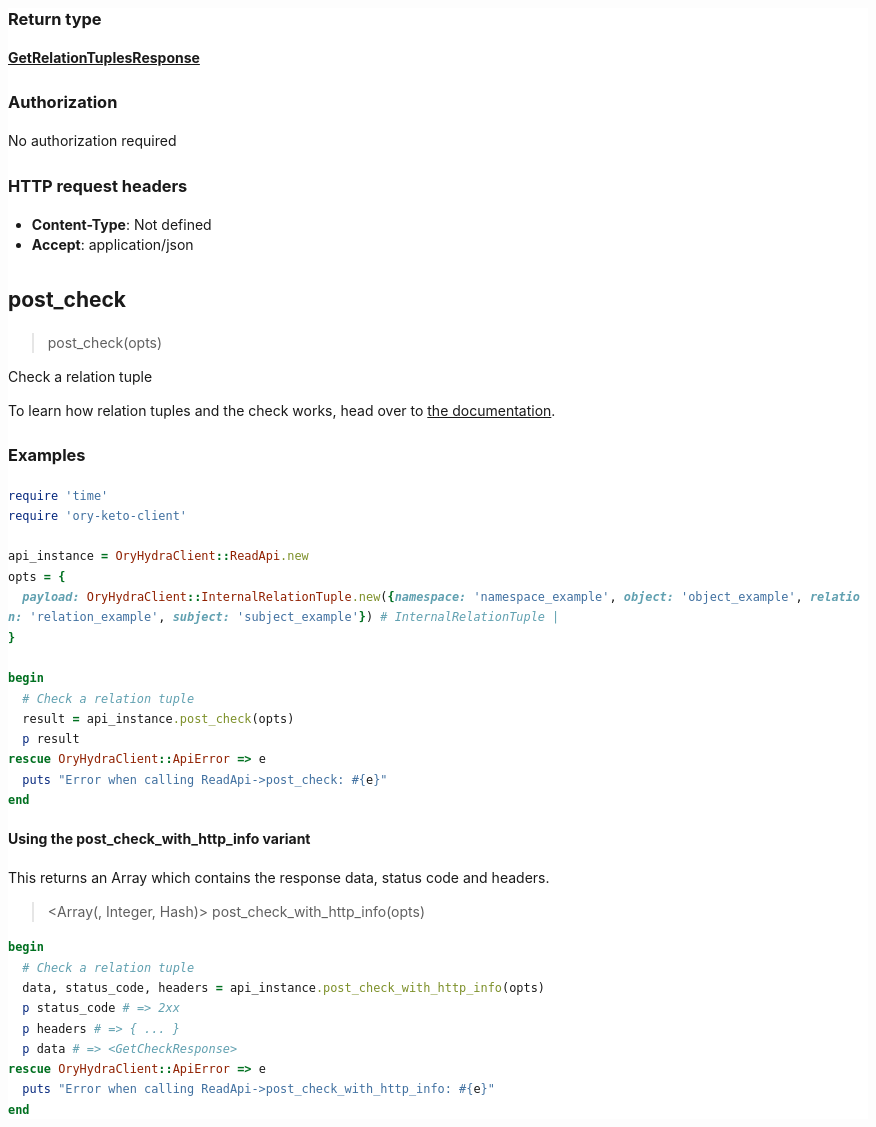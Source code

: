 ### Return type

[**GetRelationTuplesResponse**](GetRelationTuplesResponse.md)

### Authorization

No authorization required

### HTTP request headers

- **Content-Type**: Not defined
- **Accept**: application/json


## post_check

> <GetCheckResponse> post_check(opts)

Check a relation tuple

To learn how relation tuples and the check works, head over to [the documentation](../concepts/relation-tuples.mdx).

### Examples

```ruby
require 'time'
require 'ory-keto-client'

api_instance = OryHydraClient::ReadApi.new
opts = {
  payload: OryHydraClient::InternalRelationTuple.new({namespace: 'namespace_example', object: 'object_example', relation: 'relation_example', subject: 'subject_example'}) # InternalRelationTuple | 
}

begin
  # Check a relation tuple
  result = api_instance.post_check(opts)
  p result
rescue OryHydraClient::ApiError => e
  puts "Error when calling ReadApi->post_check: #{e}"
end
```

#### Using the post_check_with_http_info variant

This returns an Array which contains the response data, status code and headers.

> <Array(<GetCheckResponse>, Integer, Hash)> post_check_with_http_info(opts)

```ruby
begin
  # Check a relation tuple
  data, status_code, headers = api_instance.post_check_with_http_info(opts)
  p status_code # => 2xx
  p headers # => { ... }
  p data # => <GetCheckResponse>
rescue OryHydraClient::ApiError => e
  puts "Error when calling ReadApi->post_check_with_http_info: #{e}"
end
```
